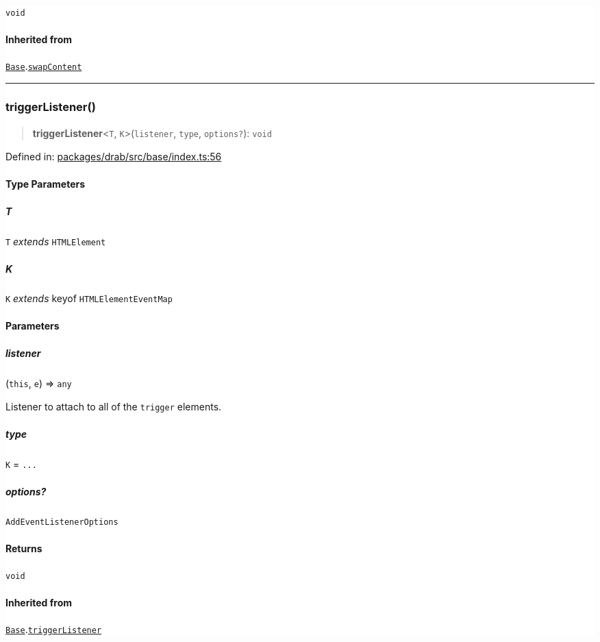 `void`

#### Inherited from

[`Base`](/elements/base/).[`swapContent`](/elements/base/#swapcontent)

---

<a id="triggerlistener"></a>

### triggerListener()

> **triggerListener**\<`T`, `K`\>(`listener`, `type`, `options?`): `void`

Defined in: [packages/drab/src/base/index.ts:56](https://github.com/rossrobino/components/blob/main/packages/drab/src/base/index.ts#L56)

#### Type Parameters

##### T

`T` _extends_ `HTMLElement`

##### K

`K` _extends_ keyof `HTMLElementEventMap`

#### Parameters

##### listener

(`this`, `e`) => `any`

Listener to attach to all of the `trigger` elements.

##### type

`K` = `...`

##### options?

`AddEventListenerOptions`

#### Returns

`void`

#### Inherited from

[`Base`](/elements/base/).[`triggerListener`](/elements/base/#triggerlistener)
